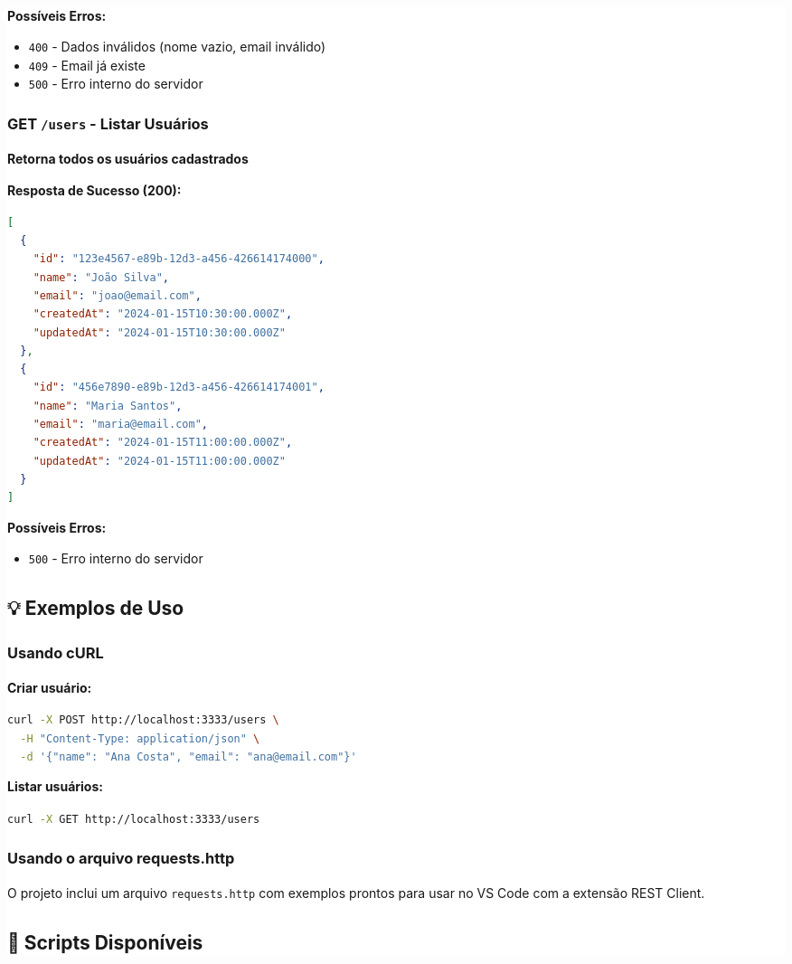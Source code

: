 **Possíveis Erros:**
- `400` - Dados inválidos (nome vazio, email inválido)
- `409` - Email já existe
- `500` - Erro interno do servidor

### GET `/users` - Listar Usuários
**Retorna todos os usuários cadastrados**

**Resposta de Sucesso (200):**
```json
[
  {
    "id": "123e4567-e89b-12d3-a456-426614174000",
    "name": "João Silva",
    "email": "joao@email.com",
    "createdAt": "2024-01-15T10:30:00.000Z",
    "updatedAt": "2024-01-15T10:30:00.000Z"
  },
  {
    "id": "456e7890-e89b-12d3-a456-426614174001",
    "name": "Maria Santos",
    "email": "maria@email.com",
    "createdAt": "2024-01-15T11:00:00.000Z",
    "updatedAt": "2024-01-15T11:00:00.000Z"
  }
]
```

**Possíveis Erros:**
- `500` - Erro interno do servidor

## 💡 Exemplos de Uso

### Usando cURL

**Criar usuário:**
```bash
curl -X POST http://localhost:3333/users \
  -H "Content-Type: application/json" \
  -d '{"name": "Ana Costa", "email": "ana@email.com"}'
```

**Listar usuários:**
```bash
curl -X GET http://localhost:3333/users
```

### Usando o arquivo requests.http
O projeto inclui um arquivo `requests.http` com exemplos prontos para usar no VS Code com a extensão REST Client.

## 🧪 Scripts Disponíveis
